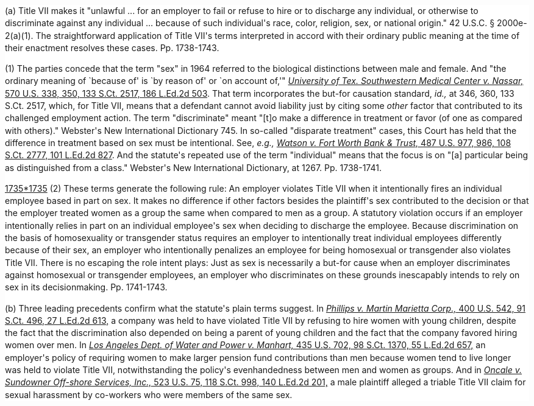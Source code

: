 (a) Title VII makes it "unlawful ... for an employer to fail or refuse to hire or to discharge any individual, or otherwise to discriminate against any individual ... because of such individual's race, color, religion, sex, or national origin." 42 U.S.C. § 2000e-2(a)(1). The straightforward application of Title VII's terms interpreted in accord with their ordinary public meaning at the time of their enactment resolves these cases. Pp. 1738-1743.

(1) The parties concede that the term "sex" in 1964 referred to the biological distinctions between male and female. And "the ordinary meaning of \`because of' is \`by reason of' or \`on account of,'" [_University of Tex. Southwestern Medical Center v. Nassar,_ 570 U.S. 338, 350, 133 S.Ct. 2517, 186 L.Ed.2d 503](https://scholar.google.com/scholar_case?case=16152645297826689082&hl=en&as_sdt=6,34). That term incorporates the but-for causation standard, _id.,_ at 346, 360, 133 S.Ct. 2517, which, for Title VII, means that a defendant cannot avoid liability just by citing some _other_ factor that contributed to its challenged employment action. The term "discriminate" meant "\[t\]o make a difference in treatment or favor (of one as compared with others)." Webster's New International Dictionary 745. In so-called "disparate treatment" cases, this Court has held that the difference in treatment based on sex must be intentional. See, _e.g.,_ [_Watson v. Fort Worth Bank & Trust,_ 487 U.S. 977, 986, 108 S.Ct. 2777, 101 L.Ed.2d 827](https://scholar.google.com/scholar_case?case=6379456114316690563&hl=en&as_sdt=6,34). And the statute's repeated use of the term "individual" means that the focus is on "\[a\] particular being as distinguished from a class." Webster's New International Dictionary, at 1267. Pp. 1738-1741.

[1735](https://scholar.google.com/scholar_case?case=13821597088002244842#p1735)[\*1735](https://scholar.google.com/scholar_case?case=13821597088002244842#p1735) (2) These terms generate the following rule: An employer violates Title VII when it intentionally fires an individual employee based in part on sex. It makes no difference if other factors besides the plaintiff's sex contributed to the decision or that the employer treated women as a group the same when compared to men as a group. A statutory violation occurs if an employer intentionally relies in part on an individual employee's sex when deciding to discharge the employee. Because discrimination on the basis of homosexuality or transgender status requires an employer to intentionally treat individual employees differently because of their sex, an employer who intentionally penalizes an employee for being homosexual or transgender also violates Title VII. There is no escaping the role intent plays: Just as sex is necessarily a but-for cause when an employer discriminates against homosexual or transgender employees, an employer who discriminates on these grounds inescapably intends to rely on sex in its decisionmaking. Pp. 1741-1743.

(b) Three leading precedents confirm what the statute's plain terms suggest. In [_Phillips v. Martin Marietta Corp.,_ 400 U.S. 542, 91 S.Ct. 496, 27 L.Ed.2d 613,](https://scholar.google.com/scholar_case?case=14318546533206023249&hl=en&as_sdt=6,34) a company was held to have violated Title VII by refusing to hire women with young children, despite the fact that the discrimination also depended on being a parent of young children and the fact that the company favored hiring women over men. In [_Los Angeles Dept. of Water and Power v. Manhart,_ 435 U.S. 702, 98 S.Ct. 1370, 55 L.Ed.2d 657,](https://scholar.google.com/scholar_case?case=10164337249526753874&hl=en&as_sdt=6,34) an employer's policy of requiring women to make larger pension fund contributions than men because women tend to live longer was held to violate Title VII, notwithstanding the policy's evenhandedness between men and women as groups. And in [_Oncale v. Sundowner Off-shore Services, Inc.,_ 523 U.S. 75, 118 S.Ct. 998, 140 L.Ed.2d 201,](https://scholar.google.com/scholar_case?case=11566261664355830474&hl=en&as_sdt=6,34) a male plaintiff alleged a triable Title VII claim for sexual harassment by co-workers who were members of the same sex.
